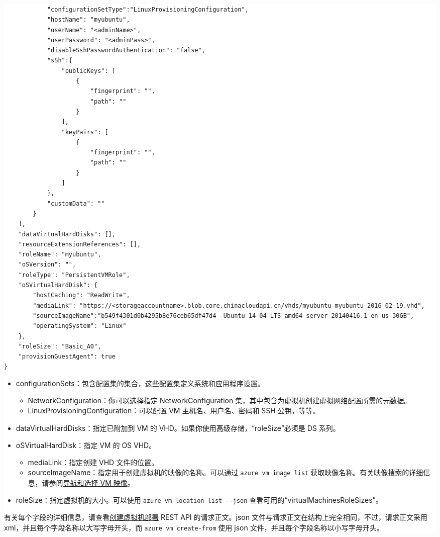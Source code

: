 	            "configurationSetType":"LinuxProvisioningConfiguration",
	            "hostName": "myubuntu",
	            "userName": "<adminName>",
	            "userPassword": "<adminPass>",
                "disableSshPasswordAuthentication": "false",
                "sSh":{
                    "publicKeys": [
                        {
                            "fingerprint": "",
                            "path": ""
                        }
                    ],
                    "keyPairs": [
                        {
                            "fingerprint": "",
                            "path": ""
                        }
                    ]
                },
                "customData": ""
	        }
	    ],
	    "dataVirtualHardDisks": [],
	    "resourceExtensionReferences": [],
	    "roleName": "myubuntu",
	    "oSVersion": "",
	    "roleType": "PersistentVMRole",
	    "oSVirtualHardDisk": {
	        "hostCaching": "ReadWrite",
	        "mediaLink": "https://<storageaccountname>.blob.core.chinacloudapi.cn/vhds/myubuntu-myubuntu-2016-02-19.vhd",
	        "sourceImageName":"b549f4301d0b4295b8e76ceb65df47d4__Ubuntu-14_04-LTS-amd64-server-20140416.1-en-us-30GB",
	        "operatingSystem": "Linux"
	    },
	    "roleSize": "Basic_A0",
	    "provisionGuestAgent": true
	}

- configurationSets：包含配置集的集合，这些配置集定义系统和应用程序设置。

	* NetworkConfiguration：你可以选择指定 NetworkConfiguration 集，其中包含为虚拟机创建虚拟网络配置所需的元数据。
	* LinuxProvisioningConfiguration：可以配置 VM 主机名、用户名、密码和 SSH 公钥，等等。

- dataVirtualHardDisks：指定已附加到 VM 的 VHD。如果你使用高级存储，“roleSize”必须是 DS 系列。
- oSVirtualHardDisk：指定 VM 的 OS VHD。

	* mediaLink：指定创建 VHD 文件的位置。
	* sourceImageName：指定用于创建虚拟机的映像的名称。可以通过 `azure vm image list` 获取映像名称。有关映像搜索的详细信息，请参阅[导航和选择 VM 映像](/documentation/articles/resource-groups-vm-searching)。

- roleSize：指定虚拟机的大小。可以使用 `azure vm location list --json` 查看可用的“virtualMachinesRoleSizes”。

有关每个字段的详细信息，请查看[创建虚拟机部署](https://msdn.microsoft.com/zh-cn/library/azure/jj157194.aspx) REST API 的请求正文。json 文件与请求正文在结构上完全相同，不过，请求正文采用 xml，并且每个字段名称以大写字母开头，而 `azure vm create-from` 使用 json 文件，并且每个字段名称以小写字母开头。

